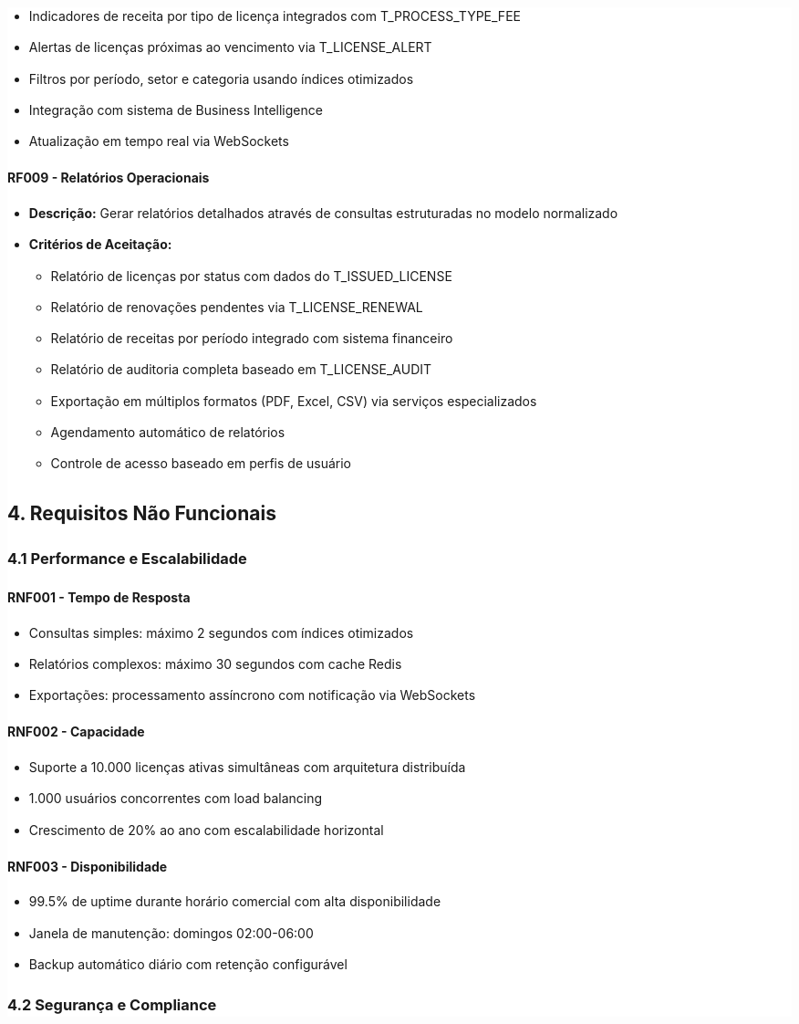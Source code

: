   - Indicadores de receita por tipo de licença integrados com T_PROCESS_TYPE_FEE

  - Alertas de licenças próximas ao vencimento via T_LICENSE_ALERT

  - Filtros por período, setor e categoria usando índices otimizados

  - Integração com sistema de Business Intelligence

  - Atualização em tempo real via WebSockets

#### RF009 - Relatórios Operacionais

- **Descrição:** Gerar relatórios detalhados através de consultas estruturadas no modelo normalizado

- **Critérios de Aceitação:**
  - Relatório de licenças por status com dados do T_ISSUED_LICENSE

  - Relatório de renovações pendentes via T_LICENSE_RENEWAL

  - Relatório de receitas por período integrado com sistema financeiro

  - Relatório de auditoria completa baseado em T_LICENSE_AUDIT

  - Exportação em múltiplos formatos (PDF, Excel, CSV) via serviços especializados

  - Agendamento automático de relatórios

  - Controle de acesso baseado em perfis de usuário

## 4. Requisitos Não Funcionais

### 4.1 Performance e Escalabilidade

#### RNF001 - Tempo de Resposta

- Consultas simples: máximo 2 segundos com índices otimizados

- Relatórios complexos: máximo 30 segundos com cache Redis

- Exportações: processamento assíncrono com notificação via WebSockets

#### RNF002 - Capacidade

- Suporte a 10.000 licenças ativas simultâneas com arquitetura distribuída

- 1.000 usuários concorrentes com load balancing

- Crescimento de 20% ao ano com escalabilidade horizontal

#### RNF003 - Disponibilidade

- 99.5% de uptime durante horário comercial com alta disponibilidade

- Janela de manutenção: domingos 02:00-06:00

- Backup automático diário com retenção configurável

### 4.2 Segurança e Compliance
